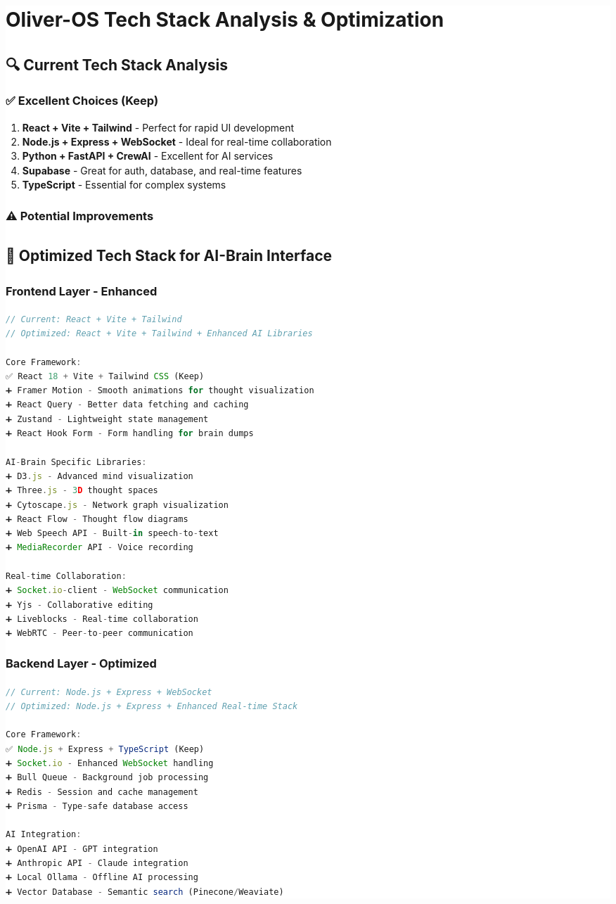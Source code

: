 # Oliver-OS Tech Stack Analysis & Optimization

## 🔍 **Current Tech Stack Analysis**

### ✅ **Excellent Choices (Keep)**
1. **React + Vite + Tailwind** - Perfect for rapid UI development
2. **Node.js + Express + WebSocket** - Ideal for real-time collaboration
3. **Python + FastAPI + CrewAI** - Excellent for AI services
4. **Supabase** - Great for auth, database, and real-time features
5. **TypeScript** - Essential for complex systems

### ⚠️ **Potential Improvements**

## 🚀 **Optimized Tech Stack for AI-Brain Interface**

### **Frontend Layer - Enhanced**
```typescript
// Current: React + Vite + Tailwind
// Optimized: React + Vite + Tailwind + Enhanced AI Libraries

Core Framework:
✅ React 18 + Vite + Tailwind CSS (Keep)
➕ Framer Motion - Smooth animations for thought visualization
➕ React Query - Better data fetching and caching
➕ Zustand - Lightweight state management
➕ React Hook Form - Form handling for brain dumps

AI-Brain Specific Libraries:
➕ D3.js - Advanced mind visualization
➕ Three.js - 3D thought spaces
➕ Cytoscape.js - Network graph visualization
➕ React Flow - Thought flow diagrams
➕ Web Speech API - Built-in speech-to-text
➕ MediaRecorder API - Voice recording

Real-time Collaboration:
➕ Socket.io-client - WebSocket communication
➕ Yjs - Collaborative editing
➕ Liveblocks - Real-time collaboration
➕ WebRTC - Peer-to-peer communication
```

### **Backend Layer - Optimized**
```typescript
// Current: Node.js + Express + WebSocket
// Optimized: Node.js + Express + Enhanced Real-time Stack

Core Framework:
✅ Node.js + Express + TypeScript (Keep)
➕ Socket.io - Enhanced WebSocket handling
➕ Bull Queue - Background job processing
➕ Redis - Session and cache management
➕ Prisma - Type-safe database access

AI Integration:
➕ OpenAI API - GPT integration
➕ Anthropic API - Claude integration
➕ Local Ollama - Offline AI processing
➕ Vector Database - Semantic search (Pinecone/Weaviate)

```
